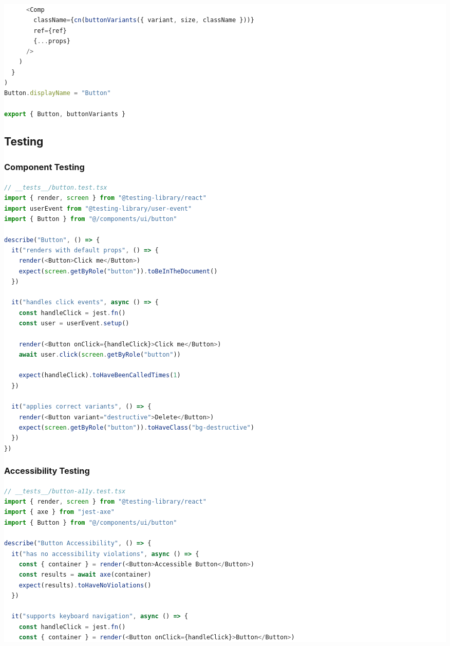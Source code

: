 ```typescript
      <Comp
        className={cn(buttonVariants({ variant, size, className }))}
        ref={ref}
        {...props}
      />
    )
  }
)
Button.displayName = "Button"

export { Button, buttonVariants }
```

## Testing

### Component Testing
```typescript
// __tests__/button.test.tsx
import { render, screen } from "@testing-library/react"
import userEvent from "@testing-library/user-event"
import { Button } from "@/components/ui/button"

describe("Button", () => {
  it("renders with default props", () => {
    render(<Button>Click me</Button>)
    expect(screen.getByRole("button")).toBeInTheDocument()
  })

  it("handles click events", async () => {
    const handleClick = jest.fn()
    const user = userEvent.setup()

    render(<Button onClick={handleClick}>Click me</Button>)
    await user.click(screen.getByRole("button"))

    expect(handleClick).toHaveBeenCalledTimes(1)
  })

  it("applies correct variants", () => {
    render(<Button variant="destructive">Delete</Button>)
    expect(screen.getByRole("button")).toHaveClass("bg-destructive")
  })
})
```

### Accessibility Testing
```typescript
// __tests__/button-a11y.test.tsx
import { render, screen } from "@testing-library/react"
import { axe } from "jest-axe"
import { Button } from "@/components/ui/button"

describe("Button Accessibility", () => {
  it("has no accessibility violations", async () => {
    const { container } = render(<Button>Accessible Button</Button>)
    const results = await axe(container)
    expect(results).toHaveNoViolations()
  })

  it("supports keyboard navigation", async () => {
    const handleClick = jest.fn()
    const { container } = render(<Button onClick={handleClick}>Button</Button>)
```